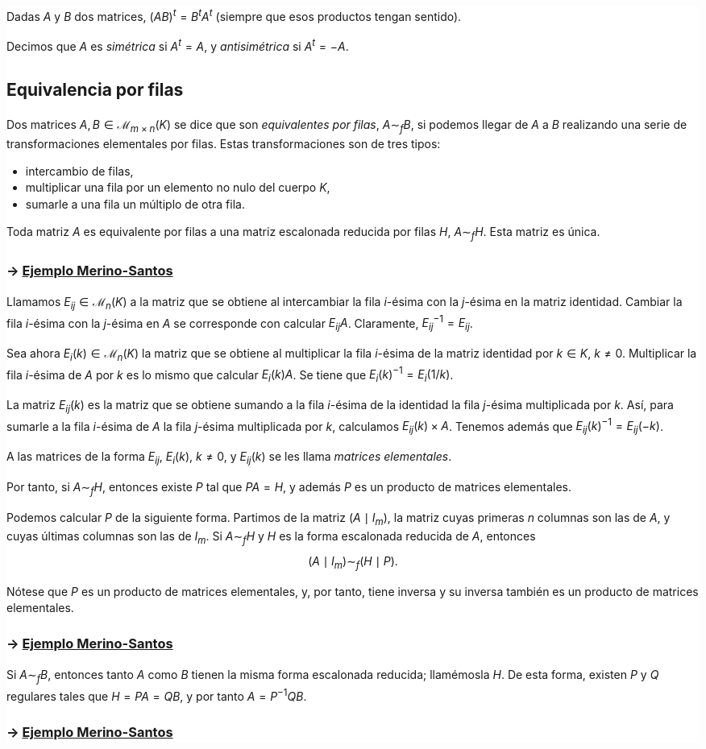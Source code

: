 Dadas $A$ y $B$ dos matrices, $(AB)^t=B^tA^t$ (siempre que esos productos tengan sentido).

Decimos que $A$ es *simétrica* si $A^t=A$, y *antisimétrica* si $A^t=-A$.

## Equivalencia por filas

Dos matrices $A, B\in \mathcal{M} _ {m\times n}(K)$ se dice que son *equivalentes por filas*, $A\sim_f B$, si podemos llegar de $A$ a $B$ realizando una serie de transformaciones elementales por filas. Estas transformaciones son de tres tipos:

- intercambio de filas,
- multiplicar una fila por un elemento no nulo del cuerpo $K$,
- sumarle a una fila un múltiplo de otra fila.

Toda matriz $A$ es equivalente por filas a una matriz escalonada reducida por filas $H$, $A\sim_f H$. Esta matriz es única.

### $\to$ [Ejemplo Merino-Santos](https://www.ugr.es/~lmerino/1-1.html)

Llamamos $E _ {ij}\in \mathcal{M} _ n(K)$ a la matriz que se obtiene al intercambiar la fila $i$-ésima con la $j$-ésima en la matriz identidad. Cambiar la fila $i$-ésima con la $j$-ésima en $A$ se corresponde con calcular $E_{ij}A$. Claramente, $E_{ij}^{-1}=E_{ij}$.

Sea ahora $E_i(k)\in \mathcal{M} _ n(K)$ la matriz que se obtiene al multiplicar la fila $i$-ésima de la matriz identidad por $k\in K$, $k\neq 0$. Multiplicar la fila $i$-ésima de $A$ por $k$ es lo mismo que calcular $E_i(k)A$. Se tiene que $E_{i}(k)^{-1}=E_i(1/k)$.

La matriz $E_{ij}(k)$ es la matriz que se obtiene sumando a la fila $i$-ésima de la identidad la fila $j$-ésima multiplicada por $k$. Así, para sumarle a la fila $i$-ésima de $A$ la fila $j$-ésima multiplicada por $k$, calculamos $E_{ij}(k)\times A$. Tenemos además que $E_{ij}(k)^{-1}=E_{ij}(-k)$.

A las matrices de la forma $E_{ij}$, $E_i(k)$, $k\neq 0$, y $E_{ij}(k)$ se les llama *matrices elementales*. 

Por tanto, si $A\sim_f H$, entonces existe $P$ tal que $PA=H$, y además $P$ es un producto de matrices elementales. 

Podemos calcular $P$ de la siguiente forma. Partimos de la matriz $(A \mid I_m)$, la matriz cuyas primeras $n$ columnas son las de $A$, y cuyas últimas columnas son las de $I_m$. Si $A\sim_f H$ y $H$ es la forma escalonada reducida de $A$, entonces 
$$(A \mid I_m)\sim_f (H \mid P).$$

Nótese que $P$ es un producto de matrices elementales, y, por tanto, tiene inversa y su inversa también es un producto de matrices elementales.

### $\to$ [Ejemplo Merino-Santos](https://www.ugr.es/~lmerino/1-4.html)

Si $A\sim_f B$, entonces tanto $A$ como $B$ tienen la misma forma escalonada reducida; llamémosla $H$. De esta forma, existen $P$ y $Q$ regulares tales que $H=PA=QB$, y por tanto $A=P^{-1}QB$. 

### $\to$ [Ejemplo Merino-Santos](https://www.ugr.es/~lmerino/1-6.html)
